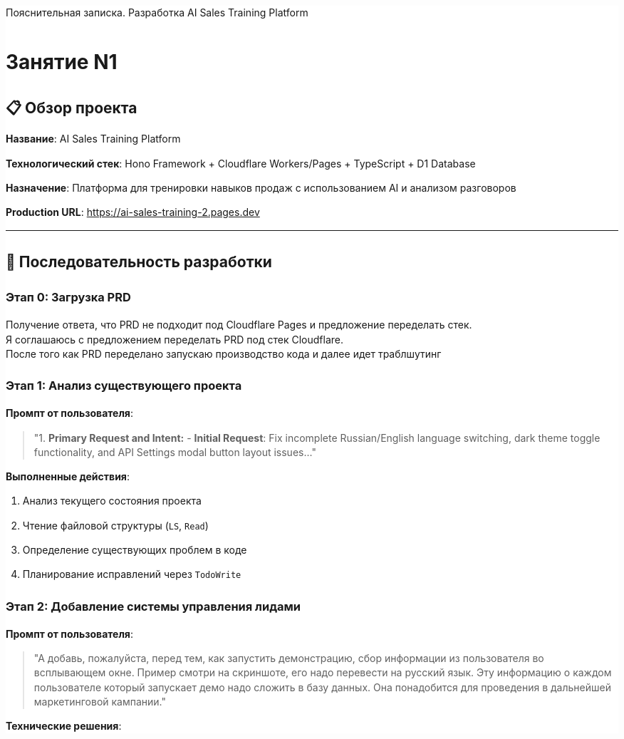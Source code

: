Пояснительная записка. Разработка AI Sales Training Platform

# Занятие N1
## 📋 Обзор проекта  

**Название**: AI Sales Training Platform  

**Технологический стек**: Hono Framework + Cloudflare Workers/Pages + TypeScript + D1 Database  

**Назначение**: Платформа для тренировки навыков продаж с использованием AI и анализом разговоров  

**Production URL**: https://ai-sales-training-2.pages.dev


---

## 🔄 Последовательность разработки


### Этап 0: Загрузка PRD 

Получение ответа, что PRD не подходит под Cloudflare Pages и предложение переделать стек.  
Я соглашаюсь с предложением переделать PRD под стек Cloudflare.  
После того как PRD переделано запускаю производство кода и далее идет траблшутинг

### Этап 1: Анализ существующего проекта

**Промпт от пользователя**:

> "1. **Primary Request and Intent:** - **Initial Request**: Fix incomplete Russian/English language switching, dark theme toggle functionality, and API Settings modal button layout issues..."


**Выполненные действия**:

1. Анализ текущего состояния проекта

2. Чтение файловой структуры (`LS`, `Read`)

3. Определение существующих проблем в коде

4. Планирование исправлений через `TodoWrite`

  

### Этап 2: Добавление системы управления лидами

**Промпт от пользователя**:

> "А добавь, пожалуйста, перед тем, как запустить демонстрацию, сбор информации из пользователя во всплывающем окне. Пример смотри на скриншоте, его надо перевести на русский язык. Эту информацию о каждом пользователе который запускает демо надо сложить в базу данных. Она понадобится для проведения в дальнейшей маркетинговой кампании."

  

**Технические решения**:
